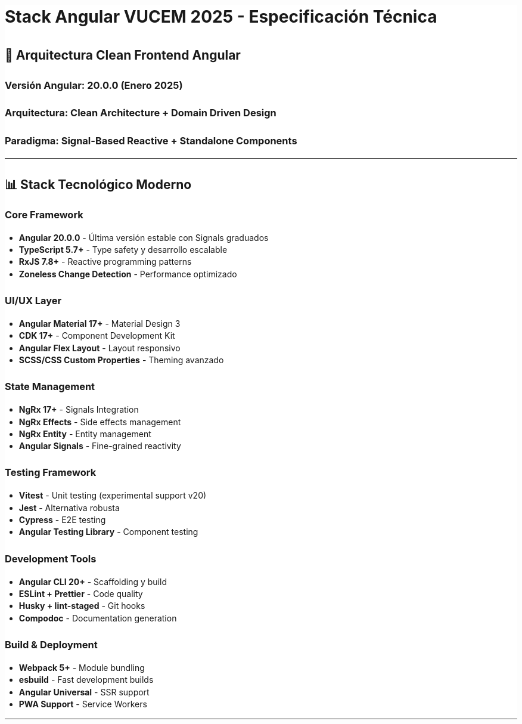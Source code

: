 # Stack Angular VUCEM 2025 - Especificación Técnica

## 🎯 Arquitectura Clean Frontend Angular

### **Versión Angular:** 20.0.0 (Enero 2025)
### **Arquitectura:** Clean Architecture + Domain Driven Design
### **Paradigma:** Signal-Based Reactive + Standalone Components

---

## 📊 Stack Tecnológico Moderno

### **Core Framework**
- **Angular 20.0.0** - Última versión estable con Signals graduados
- **TypeScript 5.7+** - Type safety y desarrollo escalable
- **RxJS 7.8+** - Reactive programming patterns
- **Zoneless Change Detection** - Performance optimizado

### **UI/UX Layer**
- **Angular Material 17+** - Material Design 3
- **CDK 17+** - Component Development Kit
- **Angular Flex Layout** - Layout responsivo
- **SCSS/CSS Custom Properties** - Theming avanzado

### **State Management**
- **NgRx 17+** - Signals Integration
- **NgRx Effects** - Side effects management
- **NgRx Entity** - Entity management
- **Angular Signals** - Fine-grained reactivity

### **Testing Framework**
- **Vitest** - Unit testing (experimental support v20)
- **Jest** - Alternativa robusta
- **Cypress** - E2E testing
- **Angular Testing Library** - Component testing

### **Development Tools**
- **Angular CLI 20+** - Scaffolding y build
- **ESLint + Prettier** - Code quality
- **Husky + lint-staged** - Git hooks
- **Compodoc** - Documentation generation

### **Build & Deployment**
- **Webpack 5+** - Module bundling
- **esbuild** - Fast development builds
- **Angular Universal** - SSR support
- **PWA Support** - Service Workers

---
